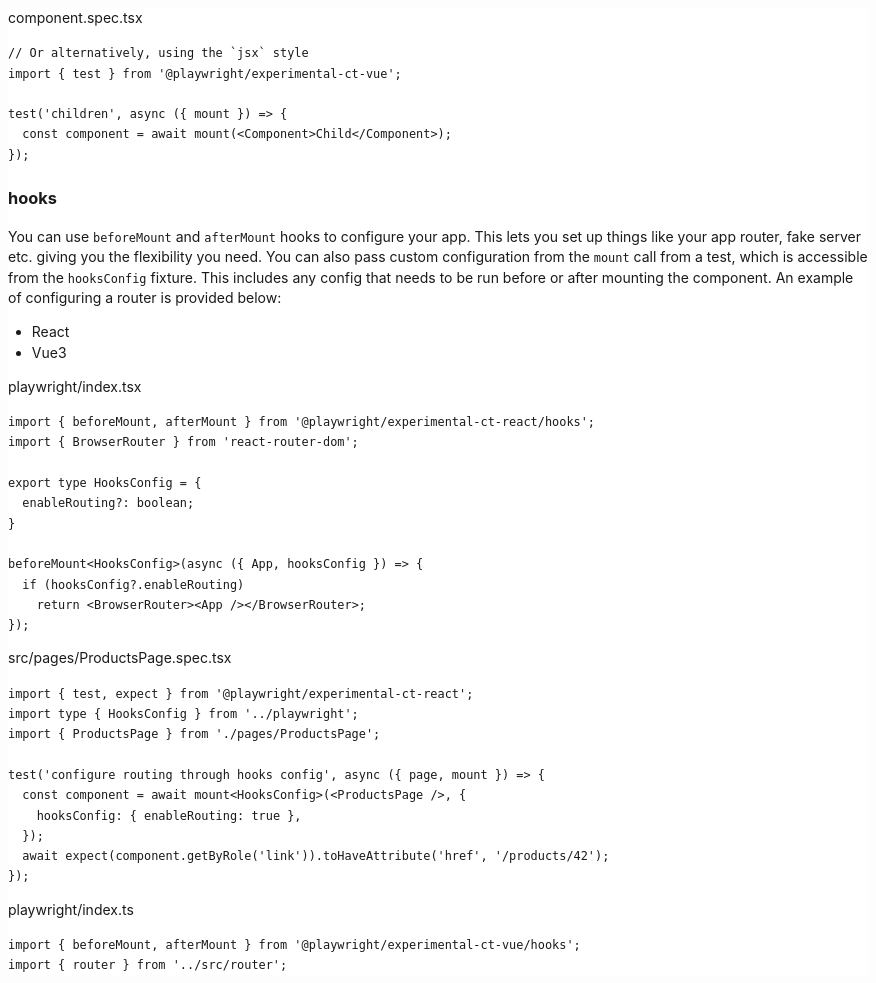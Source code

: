 
component.spec.tsx
    
    
    // Or alternatively, using the `jsx` style  
    import { test } from '@playwright/experimental-ct-vue';  
      
    test('children', async ({ mount }) => {  
      const component = await mount(<Component>Child</Component>);  
    });  
    

### hooks​

You can use `beforeMount` and `afterMount` hooks to configure your app. This lets you set up things like your app router, fake server etc. giving you the flexibility you need. You can also pass custom configuration from the `mount` call from a test, which is accessible from the `hooksConfig` fixture. This includes any config that needs to be run before or after mounting the component. An example of configuring a router is provided below:

  * React
  * Vue3



playwright/index.tsx
    
    
    import { beforeMount, afterMount } from '@playwright/experimental-ct-react/hooks';  
    import { BrowserRouter } from 'react-router-dom';  
      
    export type HooksConfig = {  
      enableRouting?: boolean;  
    }  
      
    beforeMount<HooksConfig>(async ({ App, hooksConfig }) => {  
      if (hooksConfig?.enableRouting)  
        return <BrowserRouter><App /></BrowserRouter>;  
    });  
    

src/pages/ProductsPage.spec.tsx
    
    
    import { test, expect } from '@playwright/experimental-ct-react';  
    import type { HooksConfig } from '../playwright';  
    import { ProductsPage } from './pages/ProductsPage';  
      
    test('configure routing through hooks config', async ({ page, mount }) => {  
      const component = await mount<HooksConfig>(<ProductsPage />, {  
        hooksConfig: { enableRouting: true },  
      });  
      await expect(component.getByRole('link')).toHaveAttribute('href', '/products/42');  
    });  
    

playwright/index.ts
    
    
    import { beforeMount, afterMount } from '@playwright/experimental-ct-vue/hooks';  
    import { router } from '../src/router';  
      